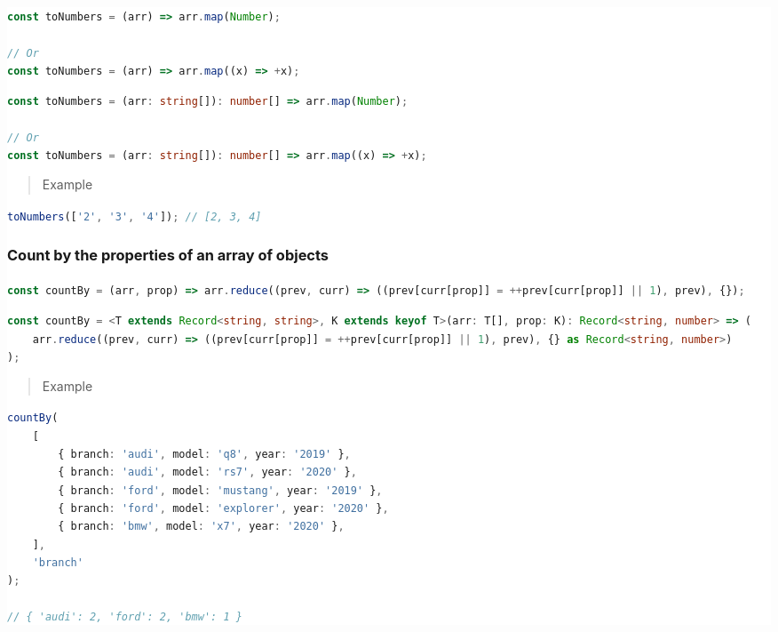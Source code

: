 <CodeGroupItem title="js">

```js
const toNumbers = (arr) => arr.map(Number);

// Or
const toNumbers = (arr) => arr.map((x) => +x);
```

</CodeGroupItem>

<CodeGroupItem title="ts">

```ts
const toNumbers = (arr: string[]): number[] => arr.map(Number);

// Or
const toNumbers = (arr: string[]): number[] => arr.map((x) => +x);
```

</CodeGroupItem>

</CodeGroup>

> Example

```ts
toNumbers(['2', '3', '4']); // [2, 3, 4]
```

### Count by the properties of an array of objects

<CodeGroup>

<CodeGroupItem title="js">

```js
const countBy = (arr, prop) => arr.reduce((prev, curr) => ((prev[curr[prop]] = ++prev[curr[prop]] || 1), prev), {});
```

</CodeGroupItem>

<CodeGroupItem title="ts">

```ts
const countBy = <T extends Record<string, string>, K extends keyof T>(arr: T[], prop: K): Record<string, number> => (
    arr.reduce((prev, curr) => ((prev[curr[prop]] = ++prev[curr[prop]] || 1), prev), {} as Record<string, number>)
);
```

</CodeGroupItem>

</CodeGroup>

> Example

```ts
countBy(
    [
        { branch: 'audi', model: 'q8', year: '2019' },
        { branch: 'audi', model: 'rs7', year: '2020' },
        { branch: 'ford', model: 'mustang', year: '2019' },
        { branch: 'ford', model: 'explorer', year: '2020' },
        { branch: 'bmw', model: 'x7', year: '2020' },
    ],
    'branch'
);

// { 'audi': 2, 'ford': 2, 'bmw': 1 }
```

